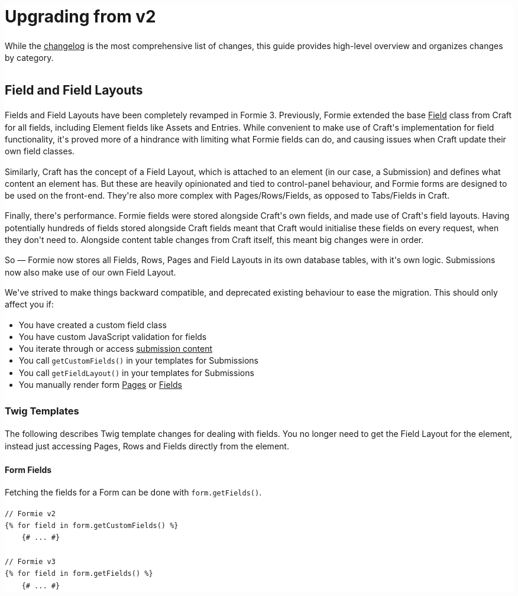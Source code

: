 # Upgrading from v2
While the [changelog](https://github.com/verbb/formie/blob/craft-5/CHANGELOG.md) is the most comprehensive list of changes, this guide provides high-level overview and organizes changes by category.

## Field and Field Layouts
Fields and Field Layouts have been completely revamped in Formie 3. Previously, Formie extended the base [Field](https://github.com/craftcms/cms/blob/5.0/src/base/Field.php) class from Craft for all fields, including Element fields like Assets and Entries. While convenient to make use of Craft's implementation for field functionality, it's proved more of a hindrance with limiting what Formie fields can do, and causing issues when Craft update their own field classes.

Similarly, Craft has the concept of a Field Layout, which is attached to an element (in our case, a Submission) and defines what content an element has. But these are heavily opinionated and tied to control-panel behaviour, and Formie forms are designed to be used on the front-end. They're also more complex with Pages/Rows/Fields, as opposed to Tabs/Fields in Craft.

Finally, there's performance. Formie fields were stored alongside Craft's own fields, and made use of Craft's field layouts. Having potentially hundreds of fields stored alongside Craft fields meant that Craft would initialise these fields on every request, when they don't need to. Alongside content table changes from Craft itself, this meant big changes were in order.

So — Formie now stores all Fields, Rows, Pages and Field Layouts in its own database tables, with it's own logic. Submissions now also make use of our own Field Layout.

We've strived to make things backward compatible, and deprecated existing behaviour to ease the migration. This should only affect you if:

- You have created a custom field class
- You have custom JavaScript validation for fields
- You iterate through or access [submission content](https://verbb.io/craft-plugins/formie/user-guides/the-complete-guide-to-rendering-submission-content)
- You call `getCustomFields()` in your templates for Submissions
- You call `getFieldLayout()` in your templates for Submissions
- You manually render form [Pages](https://verbb.io/craft-plugins/formie/docs/template-guides/rendering-pages) or [Fields](https://verbb.io/craft-plugins/formie/docs/template-guides/rendering-fields)

### Twig Templates
The following describes Twig template changes for dealing with fields. You no longer need to get the Field Layout for the element, instead just accessing Pages, Rows and Fields directly from the element.

#### Form Fields
Fetching the fields for a Form can be done with `form.getFields()`.

```
// Formie v2
{% for field in form.getCustomFields() %}
    {# ... #}

// Formie v3
{% for field in form.getFields() %}
    {# ... #}
```
